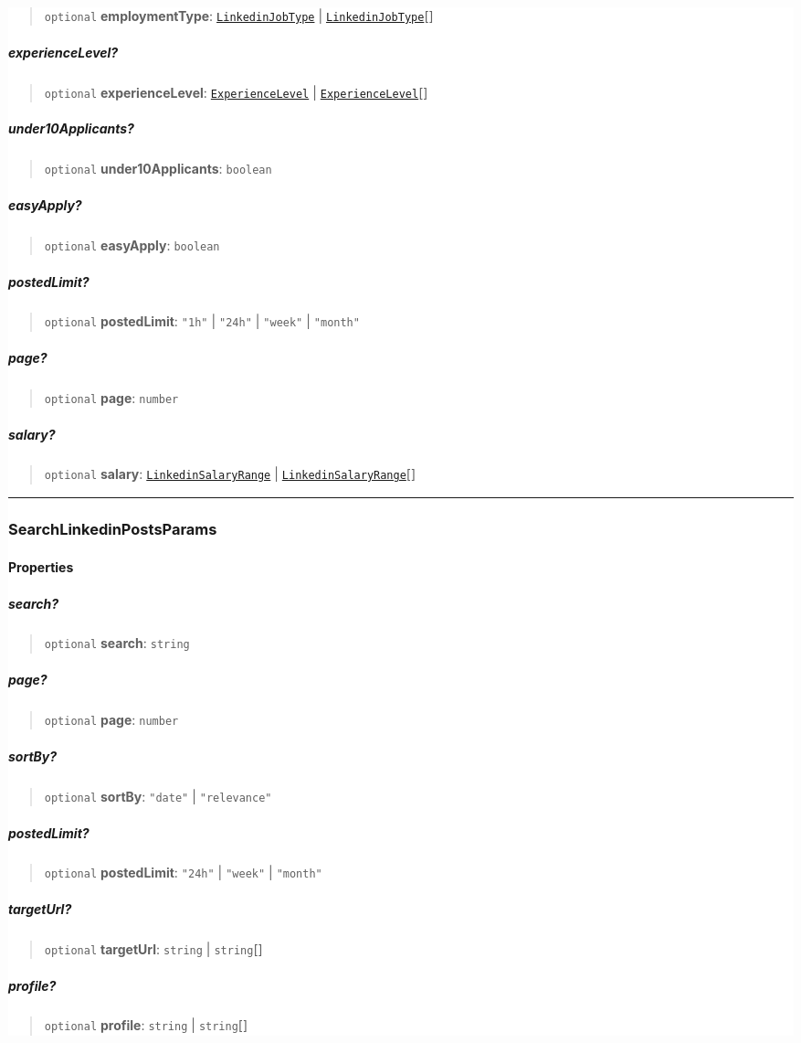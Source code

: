 > `optional` **employmentType**: [`LinkedinJobType`](#linkedinjobtype) \| [`LinkedinJobType`](#linkedinjobtype)[]

##### experienceLevel?

> `optional` **experienceLevel**: [`ExperienceLevel`](#experiencelevel-1) \| [`ExperienceLevel`](#experiencelevel-1)[]

##### under10Applicants?

> `optional` **under10Applicants**: `boolean`

##### easyApply?

> `optional` **easyApply**: `boolean`

##### postedLimit?

> `optional` **postedLimit**: `"1h"` \| `"24h"` \| `"week"` \| `"month"`

##### page?

> `optional` **page**: `number`

##### salary?

> `optional` **salary**: [`LinkedinSalaryRange`](#linkedinsalaryrange) \| [`LinkedinSalaryRange`](#linkedinsalaryrange)[]

***

### SearchLinkedinPostsParams

#### Properties

##### search?

> `optional` **search**: `string`

##### page?

> `optional` **page**: `number`

##### sortBy?

> `optional` **sortBy**: `"date"` \| `"relevance"`

##### postedLimit?

> `optional` **postedLimit**: `"24h"` \| `"week"` \| `"month"`

##### targetUrl?

> `optional` **targetUrl**: `string` \| `string`[]

##### profile?

> `optional` **profile**: `string` \| `string`[]
